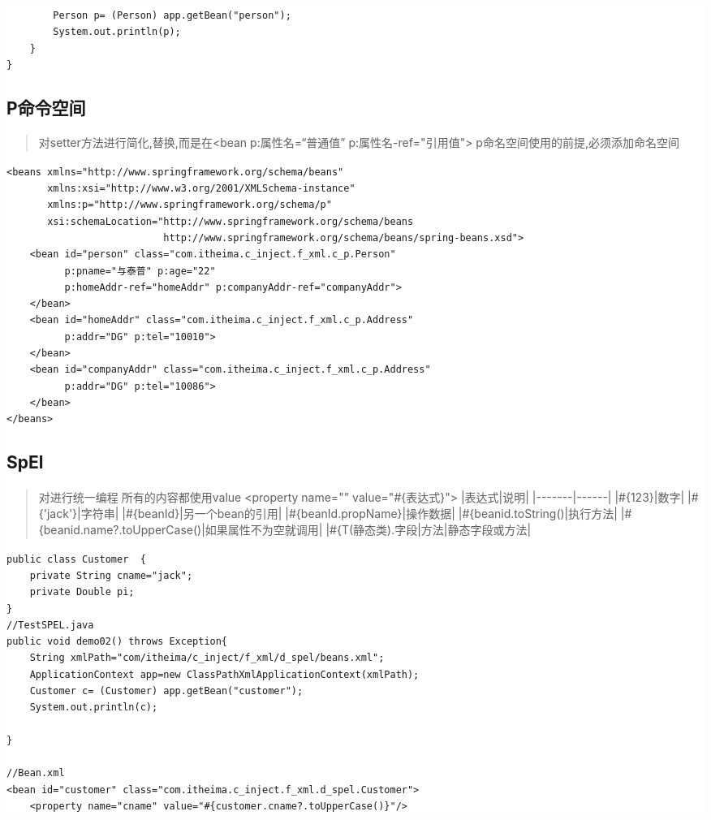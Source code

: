 ```
        Person p= (Person) app.getBean("person");
        System.out.println(p);
    }
}
```

## P命令空间
> 对setter方法进行简化,替换<property name="属性名">,而是在<bean p:属性名=“普通值” p:属性名-ref="引用值">
> p命名空间使用的前提,必须添加命名空间
```
<beans xmlns="http://www.springframework.org/schema/beans"
       xmlns:xsi="http://www.w3.org/2001/XMLSchema-instance"
       xmlns:p="http://www.springframework.org/schema/p"
       xsi:schemaLocation="http://www.springframework.org/schema/beans
                           http://www.springframework.org/schema/beans/spring-beans.xsd">
    <bean id="person" class="com.itheima.c_inject.f_xml.c_p.Person"
          p:pname="与泰普" p:age="22"
          p:homeAddr-ref="homeAddr" p:companyAddr-ref="companyAddr">
    </bean>
    <bean id="homeAddr" class="com.itheima.c_inject.f_xml.c_p.Address"
          p:addr="DG" p:tel="10010">
    </bean>
    <bean id="companyAddr" class="com.itheima.c_inject.f_xml.c_p.Address"
          p:addr="DG" p:tel="10086">
    </bean>
</beans>
```

## SpEl
> 对<property>进行统一编程 所有的内容都使用value
> &lt;property name="" value="#{表达式}">
|表达式|说明|
|-------|------|
|\#{123}|数字|
|\#{'jack'}|字符串|
|\#{beanId}|另一个bean的引用|
|\#{beanId.propName}|操作数据|
|\#{beanid.toString()|执行方法|
|\#{beanid.name?.toUpperCase()|如果属性不为空就调用|
|\#{T(静态类).字段\|方法|静态字段或方法|

```
public class Customer  {
    private String cname="jack";
    private Double pi;
}
//TestSPEL.java
public void demo02() throws Exception{
    String xmlPath="com/itheima/c_inject/f_xml/d_spel/beans.xml";
    ApplicationContext app=new ClassPathXmlApplicationContext(xmlPath);
    Customer c= (Customer) app.getBean("customer");
    System.out.println(c);

}

//Bean.xml
<bean id="customer" class="com.itheima.c_inject.f_xml.d_spel.Customer">
    <property name="cname" value="#{customer.cname?.toUpperCase()}"/>
```